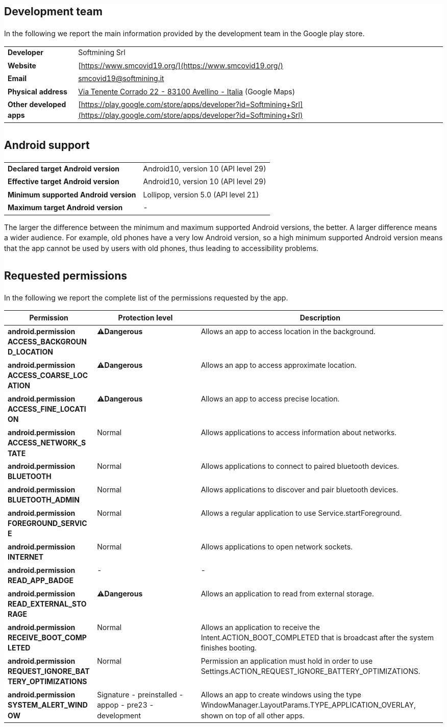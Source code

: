 ## Development team
In the following we report the main information provided by the development team in the Google play store.

| | |
|-------------------------|-------------------------|
| **Developer**  | Softmining Srl |
| **Website**  | [https://www.smcovid19.org/](https://www.smcovid19.org/) |
| **Email** | smcovid19@softmining.it |
| **Physical address**  | [Via Tenente Corrado 22 - 83100 Avellino - Italia](https://www.google.com/maps/search/Via%20Tenente%20Corrado%2022%20-%2083100%20Avellino%20-%20Italia) (Google Maps) |
| **Other developed apps**  | [https://play.google.com/store/apps/developer?id=Softmining+Srl](https://play.google.com/store/apps/developer?id=Softmining+Srl) |

## Android support

| | |
|-------------------------|-------------------------|
| **Declared target Android version**  | Android10, version 10 (API level 29) |
| **Effective target Android version**  | Android10, version 10 (API level 29) |
| **Minimum supported Android version**  | Lollipop, version 5.0 (API level 21) |
| **Maximum target Android version**  | - |

The larger the difference between the minimum and maximum supported Android versions, the better. A larger difference means a wider audience. For example, old phones have a very low Android version, so a high minimum supported Android version means that the app cannot be used by users with old phones, thus leading to accessibility problems. 

## Requested permissions

In the following we report the complete list of the permissions requested by the app. 

| **Permission** | **Protection level** | **Description** | 
|-------------------------|-------------------------|-------------------------|
 **android.permission<br>ACCESS_BACKGROUND_LOCATION** | :warning:**Dangerous** | Allows an app to access location in the background. 
 **android.permission<br>ACCESS_COARSE_LOCATION** | :warning:**Dangerous** | Allows an app to access approximate location. 
 **android.permission<br>ACCESS_FINE_LOCATION** | :warning:**Dangerous** | Allows an app to access precise location. 
 **android.permission<br>ACCESS_NETWORK_STATE** | Normal | Allows applications to access information about networks. 
 **android.permission<br>BLUETOOTH** | Normal | Allows applications to connect to paired bluetooth devices. 
 **android.permission<br>BLUETOOTH_ADMIN** | Normal | Allows applications to discover and pair bluetooth devices. 
 **android.permission<br>FOREGROUND_SERVICE** | Normal | Allows a regular application to use Service.startForeground. 
 **android.permission<br>INTERNET** | Normal | Allows applications to open network sockets. 
 **android.permission<br>READ_APP_BADGE** | - | - 
 **android.permission<br>READ_EXTERNAL_STORAGE** | :warning:**Dangerous** | Allows an application to read from external storage. 
 **android.permission<br>RECEIVE_BOOT_COMPLETED** | Normal | Allows an application to receive the Intent.ACTION_BOOT_COMPLETED that is broadcast after the system finishes booting. 
 **android.permission<br>REQUEST_IGNORE_BATTERY_OPTIMIZATIONS** | Normal | Permission an application must hold in order to use Settings.ACTION_REQUEST_IGNORE_BATTERY_OPTIMIZATIONS. 
 **android.permission<br>SYSTEM_ALERT_WINDOW** | Signature - preinstalled - appop - pre23 - development | Allows an app to create windows using the type WindowManager.LayoutParams.TYPE_APPLICATION_OVERLAY, shown on top of all other apps. 